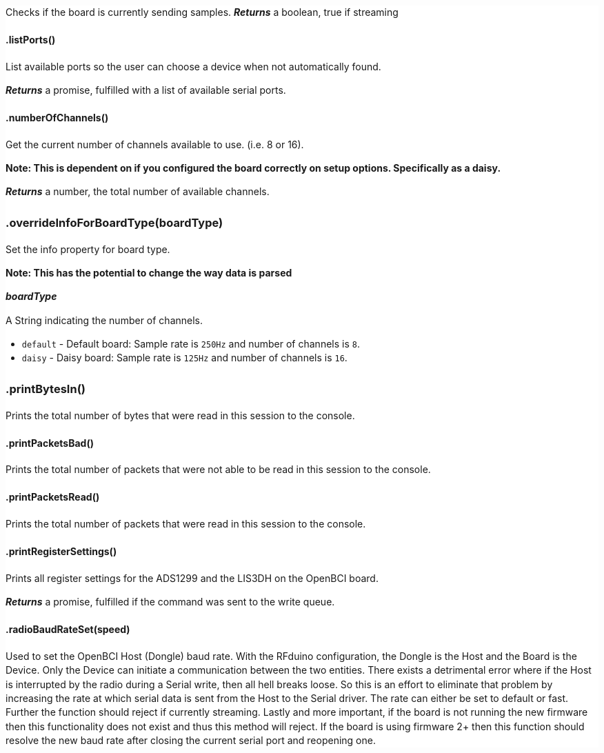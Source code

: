 Checks if the board is currently sending samples.
**_Returns_** a boolean, true if streaming

#### <a name="method-list-ports"></a> .listPorts()

List available ports so the user can choose a device when not automatically found.

**_Returns_** a promise, fulfilled with a list of available serial ports.

#### <a name="method-number-of-channels"></a> .numberOfChannels()

Get the current number of channels available to use. (i.e. 8 or 16).

**Note: This is dependent on if you configured the board correctly on setup options. Specifically as a daisy.**

**_Returns_** a number, the total number of available channels.

### <a name="method-override-info-for-board-type"></a> .overrideInfoForBoardType(boardType)

Set the info property for board type. 

**Note: This has the potential to change the way data is parsed** 
 
**_boardType_**

A String indicating the number of channels.

* `default` - Default board: Sample rate is `250Hz` and number of channels is `8`. 
* `daisy` - Daisy board: Sample rate is `125Hz` and number of channels is `16`.

### <a name="method-print-bytes-in"></a> .printBytesIn()

Prints the total number of bytes that were read in this session to the console.

#### <a name="method-print-packets-bad"></a> .printPacketsBad()

Prints the total number of packets that were not able to be read in this session to the console.

#### <a name="method-print-packets-read"></a> .printPacketsRead()

Prints the total number of packets that were read in this session to the console.

#### <a name="method-print-register-settings"></a> .printRegisterSettings()

Prints all register settings for the ADS1299 and the LIS3DH on the OpenBCI board.

**_Returns_** a promise, fulfilled if the command was sent to the write queue.

#### <a name="method-radio-baud-rate-set"></a> .radioBaudRateSet(speed)

Used to set the OpenBCI Host (Dongle) baud rate. With the RFduino configuration, the Dongle is the Host and the Board is the Device. Only the Device can initiate a communication between the two entities. There exists a detrimental error where if the Host is interrupted by the radio during a Serial write, then all hell breaks loose. So this is an effort to eliminate that problem by increasing the rate at which serial data is sent from the Host to the Serial driver. The rate can either be set to default or fast. Further the function should reject if currently streaming. Lastly and more important, if the board is not running the new firmware then this functionality does not exist and thus this method will reject. If the board is using firmware 2+ then this function should resolve the new baud rate after closing the current serial port and reopening one.
